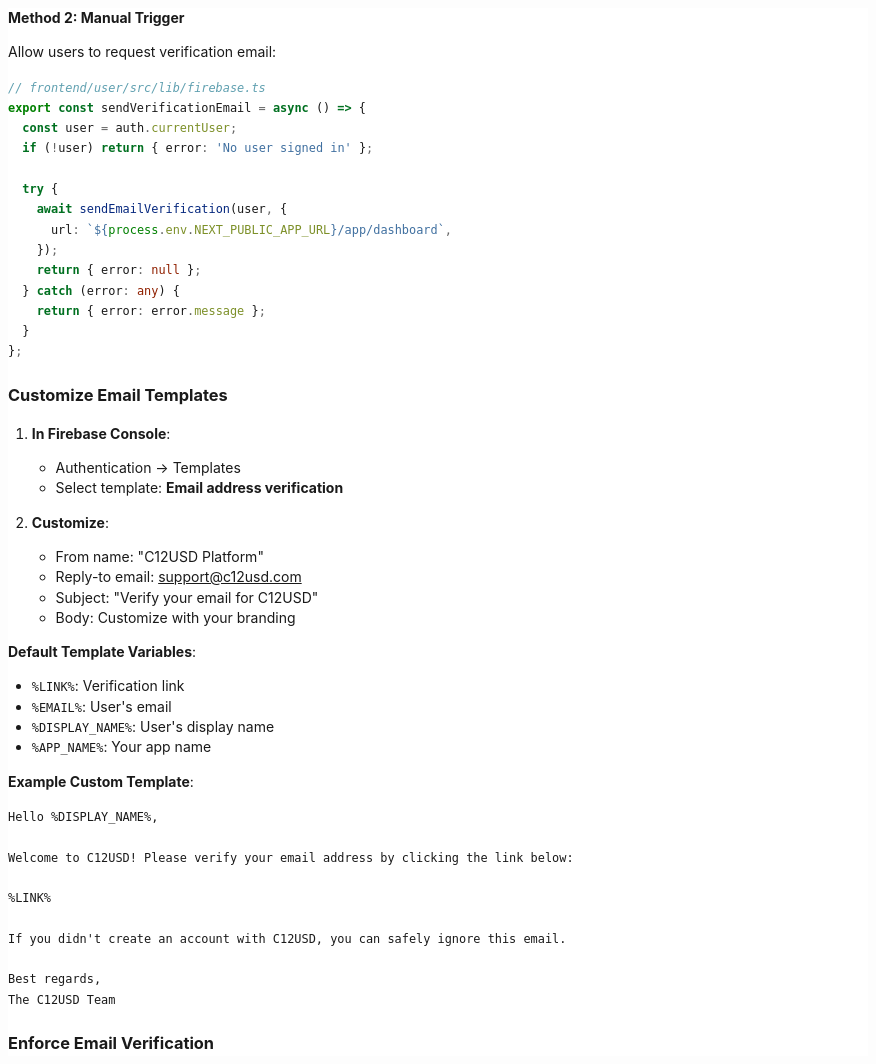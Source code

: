 **Method 2: Manual Trigger**

Allow users to request verification email:

```typescript
// frontend/user/src/lib/firebase.ts
export const sendVerificationEmail = async () => {
  const user = auth.currentUser;
  if (!user) return { error: 'No user signed in' };

  try {
    await sendEmailVerification(user, {
      url: `${process.env.NEXT_PUBLIC_APP_URL}/app/dashboard`,
    });
    return { error: null };
  } catch (error: any) {
    return { error: error.message };
  }
};
```

### Customize Email Templates

1. **In Firebase Console**:
   - Authentication → Templates
   - Select template: **Email address verification**

2. **Customize**:
   - From name: "C12USD Platform"
   - Reply-to email: support@c12usd.com
   - Subject: "Verify your email for C12USD"
   - Body: Customize with your branding

**Default Template Variables**:
- `%LINK%`: Verification link
- `%EMAIL%`: User's email
- `%DISPLAY_NAME%`: User's display name
- `%APP_NAME%`: Your app name

**Example Custom Template**:
```html
Hello %DISPLAY_NAME%,

Welcome to C12USD! Please verify your email address by clicking the link below:

%LINK%

If you didn't create an account with C12USD, you can safely ignore this email.

Best regards,
The C12USD Team
```

### Enforce Email Verification
